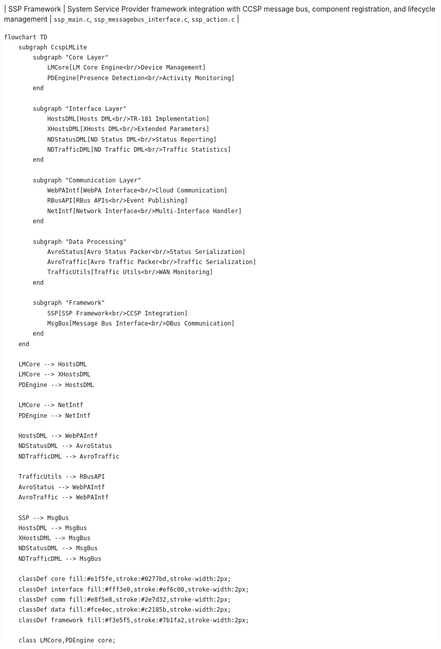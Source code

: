 | SSP Framework | System Service Provider framework integration with CCSP message bus, component registration, and lifecycle management | `ssp_main.c`, `ssp_messagebus_interface.c`, `ssp_action.c` |

```mermaid
flowchart TD
    subgraph CcspLMLite
        subgraph "Core Layer"
            LMCore[LM Core Engine<br/>Device Management]
            PDEngine[Presence Detection<br/>Activity Monitoring] 
        end
        
        subgraph "Interface Layer"
            HostsDML[Hosts DML<br/>TR-181 Implementation]
            XHostsDML[XHosts DML<br/>Extended Parameters]
            NDStatusDML[ND Status DML<br/>Status Reporting]
            NDTrafficDML[ND Traffic DML<br/>Traffic Statistics]
        end
        
        subgraph "Communication Layer"
            WebPAIntf[WebPA Interface<br/>Cloud Communication]
            RBusAPI[RBus APIs<br/>Event Publishing]
            NetIntf[Network Interface<br/>Multi-Interface Handler]
        end
        
        subgraph "Data Processing"
            AvroStatus[Avro Status Packer<br/>Status Serialization]
            AvroTraffic[Avro Traffic Packer<br/>Traffic Serialization]
            TrafficUtils[Traffic Utils<br/>WAN Monitoring]
        end
        
        subgraph "Framework"
            SSP[SSP Framework<br/>CCSP Integration]
            MsgBus[Message Bus Interface<br/>DBus Communication]
        end
    end
    
    LMCore --> HostsDML
    LMCore --> XHostsDML
    PDEngine --> HostsDML
    
    LMCore --> NetIntf
    PDEngine --> NetIntf
    
    HostsDML --> WebPAIntf
    NDStatusDML --> AvroStatus
    NDTrafficDML --> AvroTraffic
    
    TrafficUtils --> RBusAPI
    AvroStatus --> WebPAIntf
    AvroTraffic --> WebPAIntf
    
    SSP --> MsgBus
    HostsDML --> MsgBus
    XHostsDML --> MsgBus
    NDStatusDML --> MsgBus
    NDTrafficDML --> MsgBus
    
    classDef core fill:#e1f5fe,stroke:#0277bd,stroke-width:2px;
    classDef interface fill:#fff3e0,stroke:#ef6c00,stroke-width:2px;
    classDef comm fill:#e8f5e8,stroke:#2e7d32,stroke-width:2px;
    classDef data fill:#fce4ec,stroke:#c2185b,stroke-width:2px;
    classDef framework fill:#f3e5f5,stroke:#7b1fa2,stroke-width:2px;
    
    class LMCore,PDEngine core;
```